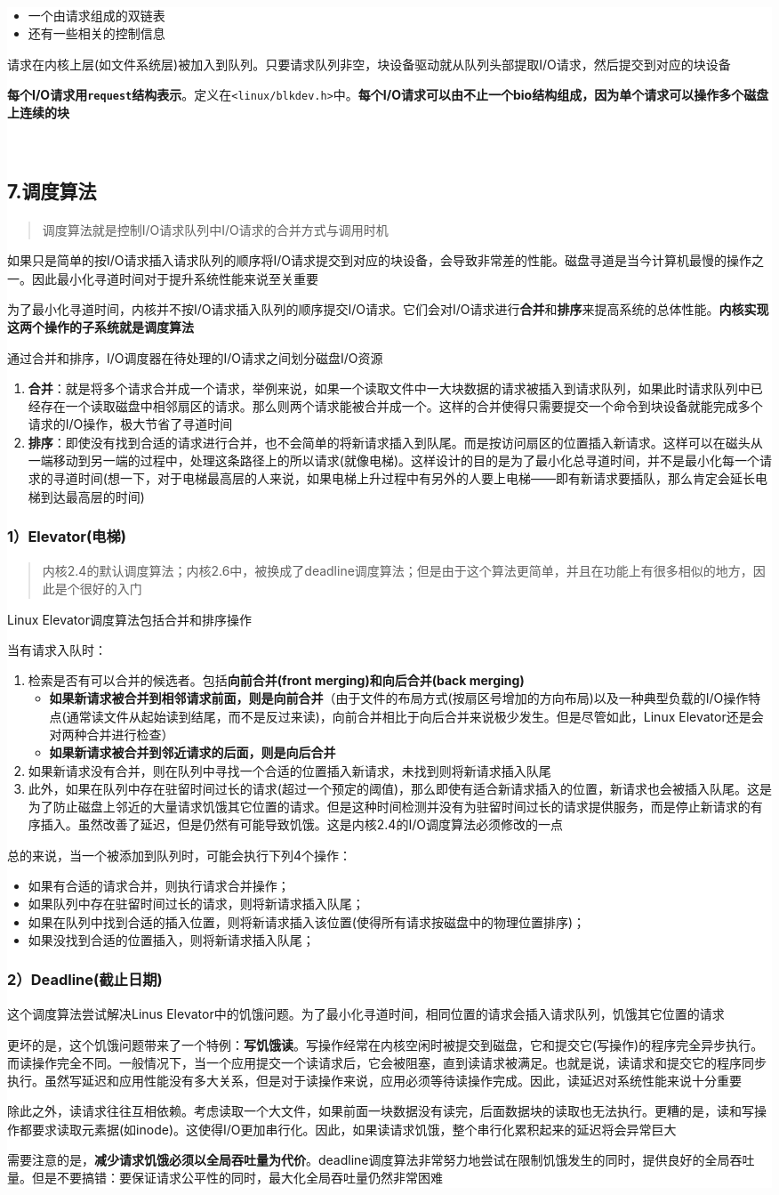* 一个由请求组成的双链表
* 还有一些相关的控制信息

请求在内核上层(如文件系统层)被加入到队列。只要请求队列非空，块设备驱动就从队列头部提取I/O请求，然后提交到对应的块设备

**每个I/O请求用`request`结构表示**。定义在`<linux/blkdev.h>`中。**每个I/O请求可以由不止一个bio结构组成，因为单个请求可以操作多个磁盘上连续的块**

<br>

## 7.调度算法

> 调度算法就是控制I/O请求队列中I/O请求的合并方式与调用时机

如果只是简单的按I/O请求插入请求队列的顺序将I/O请求提交到对应的块设备，会导致非常差的性能。磁盘寻道是当今计算机最慢的操作之一。因此最小化寻道时间对于提升系统性能来说至关重要

为了最小化寻道时间，内核并不按I/O请求插入队列的顺序提交I/O请求。它们会对I/O请求进行**合并**和**排序**来提高系统的总体性能。**内核实现这两个操作的子系统就是调度算法**

通过合并和排序，I/O调度器在待处理的I/O请求之间划分磁盘I/O资源

1. **合并**：就是将多个请求合并成一个请求，举例来说，如果一个读取文件中一大块数据的请求被插入到请求队列，如果此时请求队列中已经存在一个读取磁盘中相邻扇区的请求。那么则两个请求能被合并成一个。这样的合并使得只需要提交一个命令到块设备就能完成多个请求的I/O操作，极大节省了寻道时间
2. **排序**：即使没有找到合适的请求进行合并，也不会简单的将新请求插入到队尾。而是按访问扇区的位置插入新请求。这样可以在磁头从一端移动到另一端的过程中，处理这条路径上的所以请求(就像电梯)。这样设计的目的是为了最小化总寻道时间，并不是最小化每一个请求的寻道时间(想一下，对于电梯最高层的人来说，如果电梯上升过程中有另外的人要上电梯——即有新请求要插队，那么肯定会延长电梯到达最高层的时间)

### 1）Elevator(电梯)

> 内核2.4的默认调度算法；内核2.6中，被换成了deadline调度算法；但是由于这个算法更简单，并且在功能上有很多相似的地方，因此是个很好的入门

Linux Elevator调度算法包括合并和排序操作

当有请求入队时：

1. 检索是否有可以合并的候选者。包括**向前合并(front merging)**和**向后合并(back merging)**
	* **如果新请求被合并到相邻请求前面，则是向前合并**（由于文件的布局方式(按扇区号增加的方向布局)以及一种典型负载的I/O操作特点(通常读文件从起始读到结尾，而不是反过来读)，向前合并相比于向后合并来说极少发生。但是尽管如此，Linux Elevator还是会对两种合并进行检查）
	* **如果新请求被合并到邻近请求的后面，则是向后合并**
2. 如果新请求没有合并，则在队列中寻找一个合适的位置插入新请求，未找到则将新请求插入队尾
3. 此外，如果在队列中存在驻留时间过长的请求(超过一个预定的阈值)，那么即使有适合新请求插入的位置，新请求也会被插入队尾。这是为了防止磁盘上邻近的大量请求饥饿其它位置的请求。但是这种时间检测并没有为驻留时间过长的请求提供服务，而是停止新请求的有序插入。虽然改善了延迟，但是仍然有可能导致饥饿。这是内核2.4的I/O调度算法必须修改的一点

总的来说，当一个被添加到队列时，可能会执行下列4个操作：

* 如果有合适的请求合并，则执行请求合并操作；
* 如果队列中存在驻留时间过长的请求，则将新请求插入队尾；
* 如果在队列中找到合适的插入位置，则将新请求插入该位置(使得所有请求按磁盘中的物理位置排序)；
* 如果没找到合适的位置插入，则将新请求插入队尾；

### 2）Deadline(截止日期)

这个调度算法尝试解决Linus Elevator中的饥饿问题。为了最小化寻道时间，相同位置的请求会插入请求队列，饥饿其它位置的请求

更坏的是，这个饥饿问题带来了一个特例：**写饥饿读**。写操作经常在内核空闲时被提交到磁盘，它和提交它(写操作)的程序完全异步执行。而读操作完全不同。一般情况下，当一个应用提交一个读请求后，它会被阻塞，直到读请求被满足。也就是说，读请求和提交它的程序同步执行。虽然写延迟和应用性能没有多大关系，但是对于读操作来说，应用必须等待读操作完成。因此，读延迟对系统性能来说十分重要

除此之外，读请求往往互相依赖。考虑读取一个大文件，如果前面一块数据没有读完，后面数据块的读取也无法执行。更糟的是，读和写操作都要求读取元素据(如inode)。这使得I/O更加串行化。因此，如果读请求饥饿，整个串行化累积起来的延迟将会异常巨大

需要注意的是，**减少请求饥饿必须以全局吞吐量为代价**。deadline调度算法非常努力地尝试在限制饥饿发生的同时，提供良好的全局吞吐量。但是不要搞错：要保证请求公平性的同时，最大化全局吞吐量仍然非常困难
